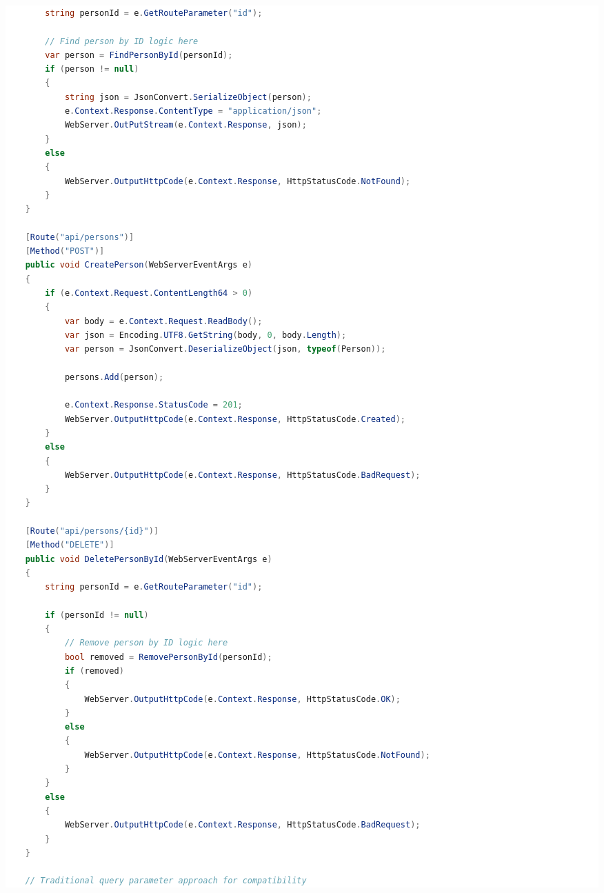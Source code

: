 ```csharp
        string personId = e.GetRouteParameter("id");
        
        // Find person by ID logic here
        var person = FindPersonById(personId);
        if (person != null)
        {
            string json = JsonConvert.SerializeObject(person);
            e.Context.Response.ContentType = "application/json";
            WebServer.OutPutStream(e.Context.Response, json);
        }
        else
        {
            WebServer.OutputHttpCode(e.Context.Response, HttpStatusCode.NotFound);
        }
    }

    [Route("api/persons")]
    [Method("POST")]
    public void CreatePerson(WebServerEventArgs e)
    {
        if (e.Context.Request.ContentLength64 > 0)
        {
            var body = e.Context.Request.ReadBody();
            var json = Encoding.UTF8.GetString(body, 0, body.Length);
            var person = JsonConvert.DeserializeObject(json, typeof(Person));
            
            persons.Add(person);
            
            e.Context.Response.StatusCode = 201;
            WebServer.OutputHttpCode(e.Context.Response, HttpStatusCode.Created);
        }
        else
        {
            WebServer.OutputHttpCode(e.Context.Response, HttpStatusCode.BadRequest);
        }
    }

    [Route("api/persons/{id}")]
    [Method("DELETE")]
    public void DeletePersonById(WebServerEventArgs e)
    {
        string personId = e.GetRouteParameter("id");
        
        if (personId != null)
        {
            // Remove person by ID logic here
            bool removed = RemovePersonById(personId);
            if (removed)
            {
                WebServer.OutputHttpCode(e.Context.Response, HttpStatusCode.OK);
            }
            else
            {
                WebServer.OutputHttpCode(e.Context.Response, HttpStatusCode.NotFound);
            }
        }
        else
        {
            WebServer.OutputHttpCode(e.Context.Response, HttpStatusCode.BadRequest);
        }
    }

    // Traditional query parameter approach for compatibility
```